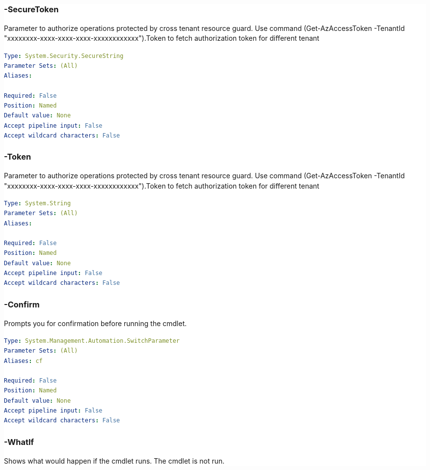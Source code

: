 ### -SecureToken
Parameter to authorize operations protected by cross tenant resource guard. Use command (Get-AzAccessToken -TenantId "xxxxxxxx-xxxx-xxxx-xxxx-xxxxxxxxxxxx").Token to fetch authorization token for different tenant

```yaml
Type: System.Security.SecureString
Parameter Sets: (All)
Aliases:

Required: False
Position: Named
Default value: None
Accept pipeline input: False
Accept wildcard characters: False
```

### -Token
Parameter to authorize operations protected by cross tenant resource guard. Use command (Get-AzAccessToken -TenantId "xxxxxxxx-xxxx-xxxx-xxxx-xxxxxxxxxxxx").Token to fetch authorization token for different tenant

```yaml
Type: System.String
Parameter Sets: (All)
Aliases:

Required: False
Position: Named
Default value: None
Accept pipeline input: False
Accept wildcard characters: False
```

### -Confirm
Prompts you for confirmation before running the cmdlet.

```yaml
Type: System.Management.Automation.SwitchParameter
Parameter Sets: (All)
Aliases: cf

Required: False
Position: Named
Default value: None
Accept pipeline input: False
Accept wildcard characters: False
```

### -WhatIf
Shows what would happen if the cmdlet runs.
The cmdlet is not run.
